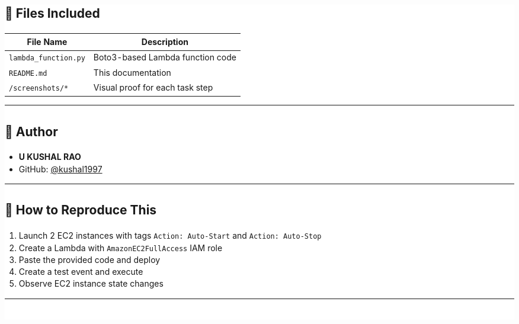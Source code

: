 ## 📁 Files Included

| File Name             | Description                                |
|----------------------|--------------------------------------------|
| `lambda_function.py` | Boto3-based Lambda function code            |
| `README.md`          | This documentation                         |
| `/screenshots/*`     | Visual proof for each task step            |

---

## 👤 Author

- **U KUSHAL RAO**
- GitHub: [@kushal1997](https://github.com/kushal1997)

---

## 🚀 How to Reproduce This

1. Launch 2 EC2 instances with tags `Action: Auto-Start` and `Action: Auto-Stop`
2. Create a Lambda with `AmazonEC2FullAccess` IAM role
3. Paste the provided code and deploy
4. Create a test event and execute
5. Observe EC2 instance state changes

---

<br>
